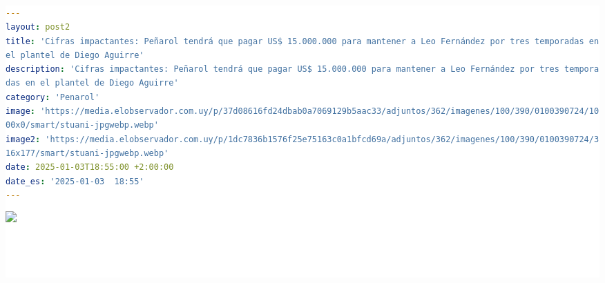 ```yaml
---
layout: post2
title: 'Cifras impactantes: Peñarol tendrá que pagar US$ 15.000.000 para mantener a Leo Fernández por tres temporadas en el plantel de Diego Aguirre'
description: 'Cifras impactantes: Peñarol tendrá que pagar US$ 15.000.000 para mantener a Leo Fernández por tres temporadas en el plantel de Diego Aguirre'
category: 'Penarol'
image: 'https://media.elobservador.com.uy/p/37d08616fd24dbab0a7069129b5aac33/adjuntos/362/imagenes/100/390/0100390724/1000x0/smart/stuani-jpgwebp.webp'
image2: 'https://media.elobservador.com.uy/p/1dc7836b1576f25e75163c0a1bfcd69a/adjuntos/362/imagenes/100/390/0100390724/316x177/smart/stuani-jpgwebp.webp'
date: 2025-01-03T18:55:00 +2:00:00
date_es: '2025-01-03  18:55'
---
```


<html>
<img style='width: 100%' src='{{ page.image | prepend: base.url }}'><div style='height: 75px'></div>